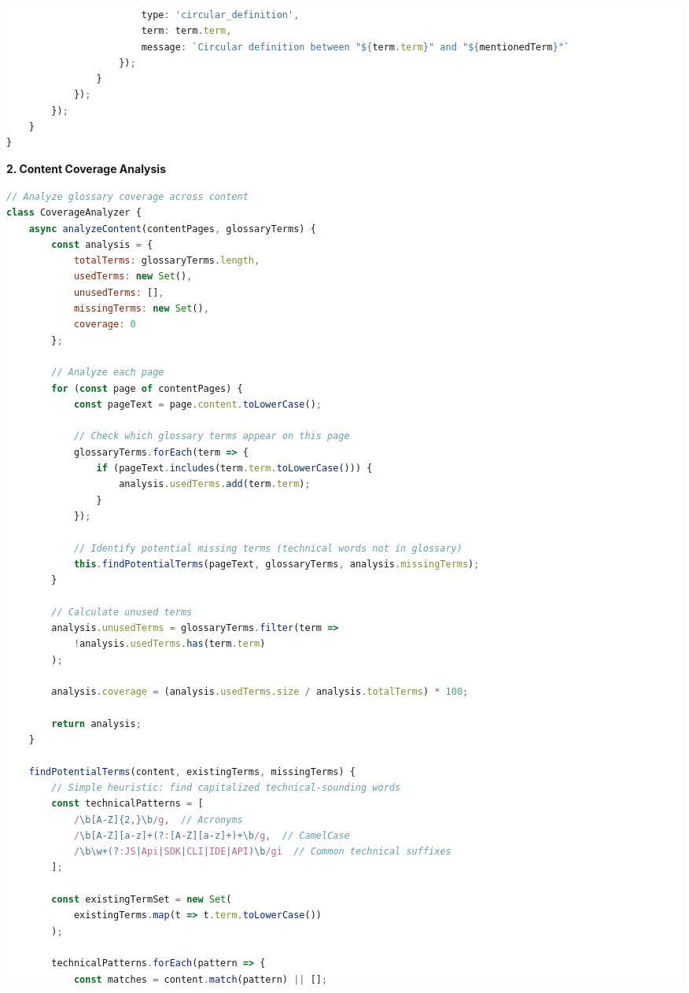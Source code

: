 ```javascript
                        type: 'circular_definition',
                        term: term.term,
                        message: `Circular definition between "${term.term}" and "${mentionedTerm}"`
                    });
                }
            });
        });
    }
}
```

**2. Content Coverage Analysis**
```javascript
// Analyze glossary coverage across content
class CoverageAnalyzer {
    async analyzeContent(contentPages, glossaryTerms) {
        const analysis = {
            totalTerms: glossaryTerms.length,
            usedTerms: new Set(),
            unusedTerms: [],
            missingTerms: new Set(),
            coverage: 0
        };

        // Analyze each page
        for (const page of contentPages) {
            const pageText = page.content.toLowerCase();

            // Check which glossary terms appear on this page
            glossaryTerms.forEach(term => {
                if (pageText.includes(term.term.toLowerCase())) {
                    analysis.usedTerms.add(term.term);
                }
            });

            // Identify potential missing terms (technical words not in glossary)
            this.findPotentialTerms(pageText, glossaryTerms, analysis.missingTerms);
        }

        // Calculate unused terms
        analysis.unusedTerms = glossaryTerms.filter(term =>
            !analysis.usedTerms.has(term.term)
        );

        analysis.coverage = (analysis.usedTerms.size / analysis.totalTerms) * 100;

        return analysis;
    }

    findPotentialTerms(content, existingTerms, missingTerms) {
        // Simple heuristic: find capitalized technical-sounding words
        const technicalPatterns = [
            /\b[A-Z]{2,}\b/g,  // Acronyms
            /\b[A-Z][a-z]+(?:[A-Z][a-z]+)+\b/g,  // CamelCase
            /\b\w+(?:JS|Api|SDK|CLI|IDE|API)\b/gi  // Common technical suffixes
        ];

        const existingTermSet = new Set(
            existingTerms.map(t => t.term.toLowerCase())
        );

        technicalPatterns.forEach(pattern => {
            const matches = content.match(pattern) || [];
```
